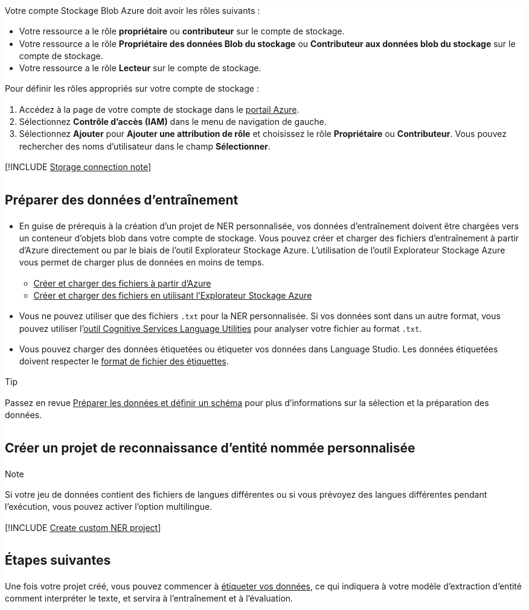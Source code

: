 Votre compte Stockage Blob Azure doit avoir les rôles suivants :

* Votre ressource a le rôle **propriétaire** ou **contributeur** sur le compte de stockage.
* Votre ressource a le rôle **Propriétaire des données Blob du stockage** ou **Contributeur aux données blob du stockage** sur le compte de stockage.
* Votre ressource a le rôle **Lecteur** sur le compte de stockage.

Pour définir les rôles appropriés sur votre compte de stockage :

1. Accédez à la page de votre compte de stockage dans le [portail Azure](https://ms.portal.azure.com/).
2. Sélectionnez **Contrôle d’accès (IAM)** dans le menu de navigation de gauche.
3. Sélectionnez **Ajouter** pour **Ajouter une attribution de rôle** et choisissez le rôle **Propriétaire** ou **Contributeur**. Vous pouvez rechercher des noms d’utilisateur dans le champ **Sélectionner**.

[!INCLUDE [Storage connection note](../../custom-classification/includes/storage-account-note.md)]

## <a name="prepare-training-data"></a>Préparer des données d’entraînement

* En guise de prérequis à la création d’un projet de NER personnalisée, vos données d’entraînement doivent être chargées vers un conteneur d’objets blob dans votre compte de stockage. Vous pouvez créer et charger des fichiers d’entraînement à partir d’Azure directement ou par le biais de l’outil Explorateur Stockage Azure. L’utilisation de l’outil Explorateur Stockage Azure vous permet de charger plus de données en moins de temps.

  * [Créer et charger des fichiers à partir d’Azure](/azure/storage/blobs/storage-quickstart-blobs-portal#create-a-container)
  * [Créer et charger des fichiers en utilisant l’Explorateur Stockage Azure](/azure/vs-azure-tools-storage-explorer-blobs)

* Vous ne pouvez utiliser que des fichiers `.txt` pour la NER personnalisée. Si vos données sont dans un autre format, vous pouvez utiliser l’[outil Cognitive Services Language Utilities](https://aka.ms/CognitiveServicesLanguageUtilities) pour analyser votre fichier au format `.txt`.

* Vous pouvez charger des données étiquetées ou étiqueter vos données dans Language Studio. Les données étiquetées doivent respecter le [format de fichier des étiquettes](../concepts/data-formats.md). 

>[!TIP]
> Passez en revue [Préparer les données et définir un schéma](../how-to/design-schema.md) pour plus d’informations sur la sélection et la préparation des données.

## <a name="create-a-custom-named-entity-recognition-project"></a>Créer un projet de reconnaissance d’entité nommée personnalisée

>[!NOTE]
> Si votre jeu de données contient des fichiers de langues différentes ou si vous prévoyez des langues différentes pendant l’exécution, vous pouvez activer l’option multilingue.

[!INCLUDE [Create custom NER project](../includes/create-project.md)]

## <a name="next-steps"></a>Étapes suivantes

Une fois votre projet créé, vous pouvez commencer à [étiqueter vos données](tag-data.md), ce qui indiquera à votre modèle d’extraction d’entité comment interpréter le texte, et servira à l’entraînement et à l’évaluation.
